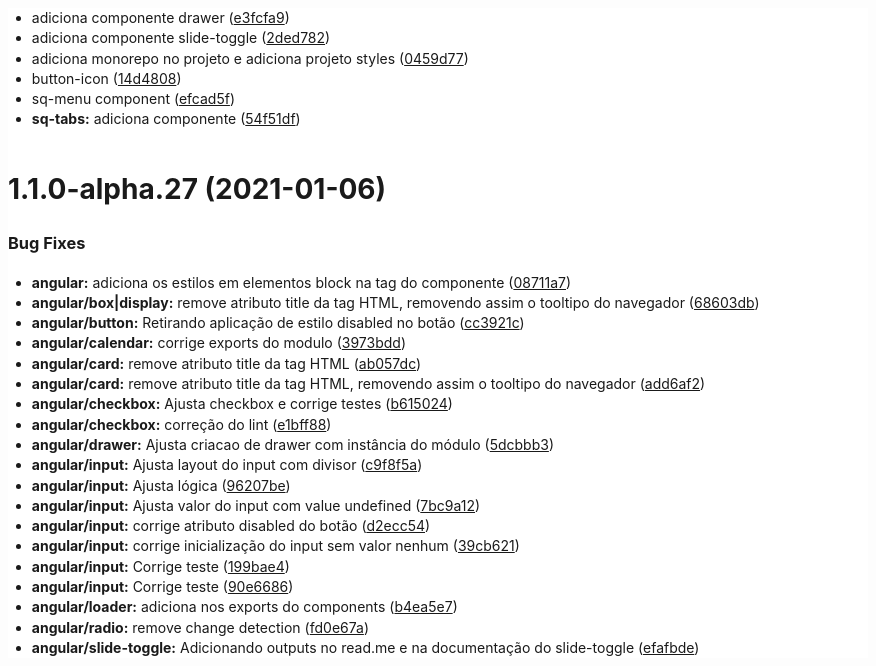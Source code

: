 * adiciona componente drawer ([e3fcfa9](https://tfs.seniorsolution.com.br/pd/Albert/_git/alb-front/commits/e3fcfa96c054e0cca1e2234cd0eae3f6186da894))
* adiciona componente slide-toggle ([2ded782](https://tfs.seniorsolution.com.br/pd/Albert/_git/alb-front/commits/2ded782ebb7c5e3c79c208bc1bb77de5cfd0bec2))
* adiciona monorepo no projeto e adiciona projeto styles ([0459d77](https://tfs.seniorsolution.com.br/pd/Albert/_git/alb-front/commits/0459d7749f8c4f62bc3b22ec388c591dbe0901a4))
* button-icon ([14d4808](https://tfs.seniorsolution.com.br/pd/Albert/_git/alb-front/commits/14d480877ecd4d4b45d115beb1b7df4a37041633))
* sq-menu component ([efcad5f](https://tfs.seniorsolution.com.br/pd/Albert/_git/alb-front/commits/efcad5ff26750f35302c67971136a853910fe16a))
* **sq-tabs:** adiciona componente ([54f51df](https://tfs.seniorsolution.com.br/pd/Albert/_git/alb-front/commits/54f51df43fb023aa30191f8d636e183d6096259b))






# 1.1.0-alpha.27 (2021-01-06)


### Bug Fixes

* **angular:** adiciona os estilos em elementos block na tag do componente ([08711a7](https://tfs.seniorsolution.com.br/PD/Albert/_git/alb-front/commits/08711a70226127efe438fcd50784242aed3a494c))
* **angular/box|display:** remove atributo title da tag HTML, removendo assim o tooltipo do navegador ([68603db](https://tfs.seniorsolution.com.br/PD/Albert/_git/alb-front/commits/68603dbe337412307fa9a8fc352dbae640852cdd))
* **angular/button:** Retirando aplicação de estilo disabled no botão ([cc3921c](https://tfs.seniorsolution.com.br/PD/Albert/_git/alb-front/commits/cc3921c7bb7d600708a51467254d0f0aa7e32ae8))
* **angular/calendar:** corrige exports do modulo ([3973bdd](https://tfs.seniorsolution.com.br/PD/Albert/_git/alb-front/commits/3973bdd1189ad8dfdcc0c48a44335044242e4234))
* **angular/card:** remove atributo title da tag HTML ([ab057dc](https://tfs.seniorsolution.com.br/PD/Albert/_git/alb-front/commits/ab057dce9f1d6f4256dd7f14e49f91ce69dac789))
* **angular/card:** remove atributo title da tag HTML, removendo assim o tooltipo do navegador ([add6af2](https://tfs.seniorsolution.com.br/PD/Albert/_git/alb-front/commits/add6af27749a33048af5274736b002e6f7093e60))
* **angular/checkbox:** Ajusta checkbox e corrige testes ([b615024](https://tfs.seniorsolution.com.br/PD/Albert/_git/alb-front/commits/b615024e6e3e577a76b3489ef934893de886fc26))
* **angular/checkbox:** correção do lint ([e1bff88](https://tfs.seniorsolution.com.br/PD/Albert/_git/alb-front/commits/e1bff88b9d895ebf5cb704755f7cb5296a68d1b0))
* **angular/drawer:** Ajusta criacao de drawer com instância do módulo ([5dcbbb3](https://tfs.seniorsolution.com.br/PD/Albert/_git/alb-front/commits/5dcbbb36cf79b8178452ca7653eb3b64ca1f5759))
* **angular/input:** Ajusta layout do input com divisor ([c9f8f5a](https://tfs.seniorsolution.com.br/PD/Albert/_git/alb-front/commits/c9f8f5a99c9dfda58e714d82ec4fd7d91c09de90))
* **angular/input:** Ajusta lógica ([96207be](https://tfs.seniorsolution.com.br/PD/Albert/_git/alb-front/commits/96207bedf7dc8565cad72c31299dc89f5434fd9f))
* **angular/input:** Ajusta valor do input com value undefined ([7bc9a12](https://tfs.seniorsolution.com.br/PD/Albert/_git/alb-front/commits/7bc9a128f4f34bc6cfba5a3ffba09743748186b0))
* **angular/input:** corrige atributo disabled do botão ([d2ecc54](https://tfs.seniorsolution.com.br/PD/Albert/_git/alb-front/commits/d2ecc54d780c7a307459b9d8bfdff8e1eb49e6eb))
* **angular/input:** corrige inicialização do input sem valor nenhum ([39cb621](https://tfs.seniorsolution.com.br/PD/Albert/_git/alb-front/commits/39cb621d98bfa53a2107bb304728c9a275906445))
* **angular/input:** Corrige teste ([199bae4](https://tfs.seniorsolution.com.br/PD/Albert/_git/alb-front/commits/199bae42d92e568d4e70c2a1617acb242c829895))
* **angular/input:** Corrige teste ([90e6686](https://tfs.seniorsolution.com.br/PD/Albert/_git/alb-front/commits/90e66868e5efda0dbdb4c2b81f514db2e9427b8c))
* **angular/loader:** adiciona nos exports do components ([b4ea5e7](https://tfs.seniorsolution.com.br/PD/Albert/_git/alb-front/commits/b4ea5e733033de91516f9867c3639669737de3e4))
* **angular/radio:** remove change detection ([fd0e67a](https://tfs.seniorsolution.com.br/PD/Albert/_git/alb-front/commits/fd0e67ac72fc2a05fd70231afa55b9288461fef4))
* **angular/slide-toggle:** Adicionando outputs no read.me e na documentação do slide-toggle ([efafbde](https://tfs.seniorsolution.com.br/PD/Albert/_git/alb-front/commits/efafbdee8420ef902b7a0893f853e5d711a9727e))